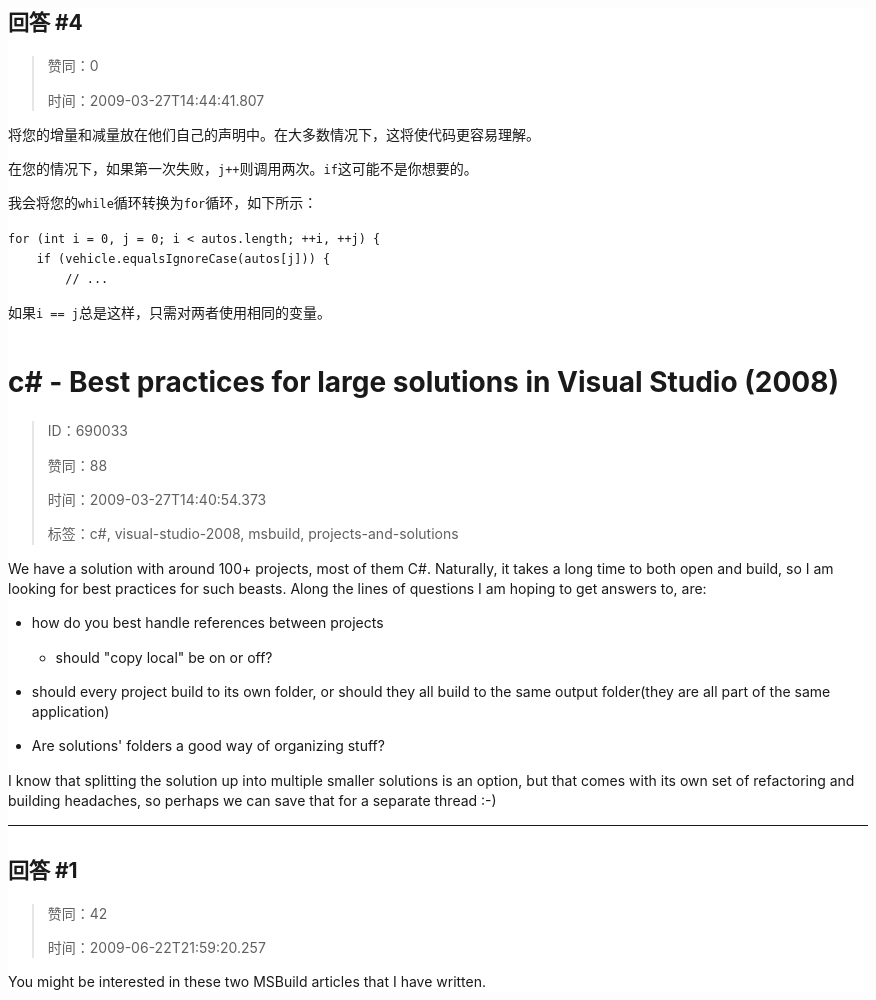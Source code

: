 ## 回答 #4

> 赞同：0
> 
> 时间：2009-03-27T14:44:41.807

将您的增量和减量放在他们自己的声明中。在大多数情况下，这将使代码更容易理解。

在您的情况下，如果第一次失败，`j++`则调用两次。`if`这可能不是你想要的。

我会将您的`while`循环转换为`for`循环，如下所示：

```
for (int i = 0, j = 0; i < autos.length; ++i, ++j) {
    if (vehicle.equalsIgnoreCase(autos[j])) {
        // ... 
```

如果`i == j`总是这样，只需对两者使用相同的变量。

# c# - Best practices for large solutions in Visual Studio (2008)

> ID：690033
> 
> 赞同：88
> 
> 时间：2009-03-27T14:40:54.373
> 
> 标签：c#, visual-studio-2008, msbuild, projects-and-solutions

We have a solution with around 100+ projects, most of them C#. Naturally, it takes a long time to both open and build, so I am looking for best practices for such beasts. Along the lines of questions I am hoping to get answers to, are:

*   how do you best handle references between projects
    *   should "copy local" be on or off?
*   should every project build to its own folder, or should they all build to the same output folder(they are all part of the same application)

*   Are solutions' folders a good way of organizing stuff?

I know that splitting the solution up into multiple smaller solutions is an option, but that comes with its own set of refactoring and building headaches, so perhaps we can save that for a separate thread :-)

* * *

## 回答 #1

> 赞同：42
> 
> 时间：2009-06-22T21:59:20.257

You might be interested in these two MSBuild articles that I have written.
